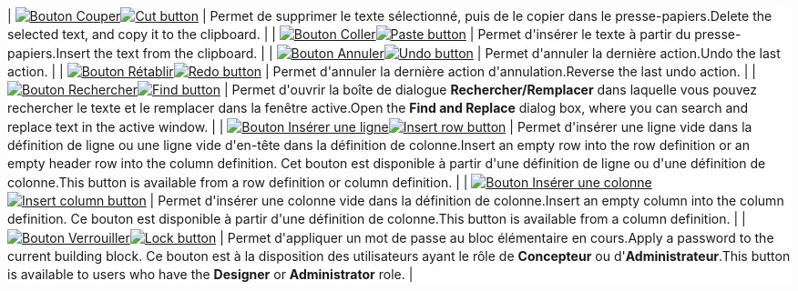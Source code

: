 | <span data-ttu-id="36f71-323">[![Bouton Couper](./media/cutc130389.png)](./media/cutc130389.png)</span><span class="sxs-lookup"><span data-stu-id="36f71-323">[![Cut button](./media/cutc130389.png)](./media/cutc130389.png)</span></span>                              | <span data-ttu-id="36f71-324">Permet de supprimer le texte sélectionné, puis de le copier dans le presse-papiers.</span><span class="sxs-lookup"><span data-stu-id="36f71-324">Delete the selected text, and copy it to the clipboard.</span></span>                                                                                                                                |
| <span data-ttu-id="36f71-325">[![Bouton Coller](./media/pastec130389.png)](./media/pastec130389.png)</span><span class="sxs-lookup"><span data-stu-id="36f71-325">[![Paste button](./media/pastec130389.png)](./media/pastec130389.png)</span></span>                        | <span data-ttu-id="36f71-326">Permet d'insérer le texte à partir du presse-papiers.</span><span class="sxs-lookup"><span data-stu-id="36f71-326">Insert the text from the clipboard.</span></span>                                                                                                                                                    |
| <span data-ttu-id="36f71-327">[![Bouton Annuler](./media/undoc130389.png)](./media/undoc130389.png)</span><span class="sxs-lookup"><span data-stu-id="36f71-327">[![Undo button](./media/undoc130389.png)](./media/undoc130389.png)</span></span>                           | <span data-ttu-id="36f71-328">Permet d'annuler la dernière action.</span><span class="sxs-lookup"><span data-stu-id="36f71-328">Undo the last action.</span></span>                                                                                                                                                                  |
| <span data-ttu-id="36f71-329">[![Bouton Rétablir](./media/redoc130389.png)](./media/redoc130389.png)</span><span class="sxs-lookup"><span data-stu-id="36f71-329">[![Redo button](./media/redoc130389.png)](./media/redoc130389.png)</span></span>                           | <span data-ttu-id="36f71-330">Permet d'annuler la dernière action d'annulation.</span><span class="sxs-lookup"><span data-stu-id="36f71-330">Reverse the last undo action.</span></span>                                                                                                                                                          |
| <span data-ttu-id="36f71-331">[![Bouton Rechercher](./media/findc130389.png)](./media/findc130389.png)</span><span class="sxs-lookup"><span data-stu-id="36f71-331">[![Find button](./media/findc130389.png)](./media/findc130389.png)</span></span>                           | <span data-ttu-id="36f71-332">Permet d'ouvrir la boîte de dialogue **Rechercher/Remplacer** dans laquelle vous pouvez rechercher le texte et le remplacer dans la fenêtre active.</span><span class="sxs-lookup"><span data-stu-id="36f71-332">Open the **Find and Replace** dialog box, where you can search and replace text in the active window.</span></span>                                                                                  |
| <span data-ttu-id="36f71-333">[![Bouton Insérer une ligne](./media/insertrowc130389.png)](./media/insertrowc130389.png)</span><span class="sxs-lookup"><span data-stu-id="36f71-333">[![Insert row button](./media/insertrowc130389.png)](./media/insertrowc130389.png)</span></span>           | <span data-ttu-id="36f71-334">Permet d'insérer une ligne vide dans la définition de ligne ou une ligne vide d'en-tête dans la définition de colonne.</span><span class="sxs-lookup"><span data-stu-id="36f71-334">Insert an empty row into the row definition or an empty header row into the column definition.</span></span> <span data-ttu-id="36f71-335">Cet bouton est disponible à partir d'une définition de ligne ou d'une définition de colonne.</span><span class="sxs-lookup"><span data-stu-id="36f71-335">This button is available from a row definition or column definition.</span></span>                    |
| <span data-ttu-id="36f71-336">[![Bouton Insérer une colonne](./media/insertcolumnc130389.png)](./media/insertcolumnc130389.png)</span><span class="sxs-lookup"><span data-stu-id="36f71-336">[![Insert column button](./media/insertcolumnc130389.png)](./media/insertcolumnc130389.png)</span></span>  | <span data-ttu-id="36f71-337">Permet d'insérer une colonne vide dans la définition de colonne.</span><span class="sxs-lookup"><span data-stu-id="36f71-337">Insert an empty column into the column definition.</span></span> <span data-ttu-id="36f71-338">Ce bouton est disponible à partir d'une définition de colonne.</span><span class="sxs-lookup"><span data-stu-id="36f71-338">This button is available from a column definition.</span></span>                                                                                  |
| <span data-ttu-id="36f71-339">[![Bouton Verrouiller](./media/lockc130389.png)](./media/lockc130389.png)</span><span class="sxs-lookup"><span data-stu-id="36f71-339">[![Lock button](./media/lockc130389.png)](./media/lockc130389.png)</span></span>                           | <span data-ttu-id="36f71-340">Permet d'appliquer un mot de passe au bloc élémentaire en cours.</span><span class="sxs-lookup"><span data-stu-id="36f71-340">Apply a password to the current building block.</span></span> <span data-ttu-id="36f71-341">Ce bouton est à la disposition des utilisateurs ayant le rôle de **Concepteur** ou d'**Administrateur**.</span><span class="sxs-lookup"><span data-stu-id="36f71-341">This button is available to users who have the **Designer** or **Administrator** role.</span></span>                                                 |